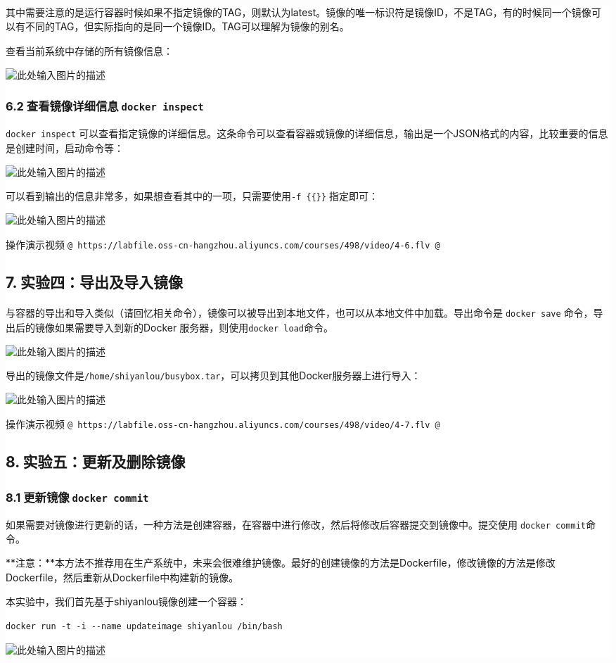 其中需要注意的是运行容器时候如果不指定镜像的TAG，则默认为latest。镜像的唯一标识符是镜像ID，不是TAG，有的时候同一个镜像可以有不同的TAG，但实际指向的是同一个镜像ID。TAG可以理解为镜像的别名。

查看当前系统中存储的所有镜像信息：

![此处输入图片的描述](https://dn-anything-about-doc.qbox.me/document-uid13labid1706timestamp1457321281512.png/wm)

### 6.2 查看镜像详细信息 `docker inspect`

`docker inspect` 可以查看指定镜像的详细信息。这条命令可以查看容器或镜像的详细信息，输出是一个JSON格式的内容，比较重要的信息是创建时间，启动命令等：

![此处输入图片的描述](https://dn-anything-about-doc.qbox.me/document-uid13labid1706timestamp1457321350932.png/wm)

可以看到输出的信息非常多，如果想查看其中的一项，只需要使用`-f {{}}` 指定即可：


![此处输入图片的描述](https://dn-anything-about-doc.qbox.me/document-uid13labid1706timestamp1457321454072.png/wm)

操作演示视频
`@
https://labfile.oss-cn-hangzhou.aliyuncs.com/courses/498/video/4-6.flv
@`

## 7. 实验四：导出及导入镜像

与容器的导出和导入类似（请回忆相关命令），镜像可以被导出到本地文件，也可以从本地文件中加载。导出命令是 `docker save` 命令，导出后的镜像如果需要导入到新的Docker 服务器，则使用`docker load`命令。

![此处输入图片的描述](https://dn-anything-about-doc.qbox.me/document-uid13labid1706timestamp1457321548101.png/wm)

导出的镜像文件是`/home/shiyanlou/busybox.tar`，可以拷贝到其他Docker服务器上进行导入：

![此处输入图片的描述](https://dn-anything-about-doc.qbox.me/document-uid13labid1706timestamp1457321706683.png/wm)

操作演示视频
`@
https://labfile.oss-cn-hangzhou.aliyuncs.com/courses/498/video/4-7.flv
@`

## 8. 实验五：更新及删除镜像

### 8.1 更新镜像 `docker commit`

如果需要对镜像进行更新的话，一种方法是创建容器，在容器中进行修改，然后将修改后容器提交到镜像中。提交使用 `docker commit`命令。

**注意：**本方法不推荐用在生产系统中，未来会很难维护镜像。最好的创建镜像的方法是Dockerfile，修改镜像的方法是修改Dockerfile，然后重新从Dockerfile中构建新的镜像。

本实验中，我们首先基于shiyanlou镜像创建一个容器：

```
docker run -t -i --name updateimage shiyanlou /bin/bash
```

![此处输入图片的描述](https://dn-anything-about-doc.qbox.me/document-uid13labid1706timestamp1457322023230.png/wm)
